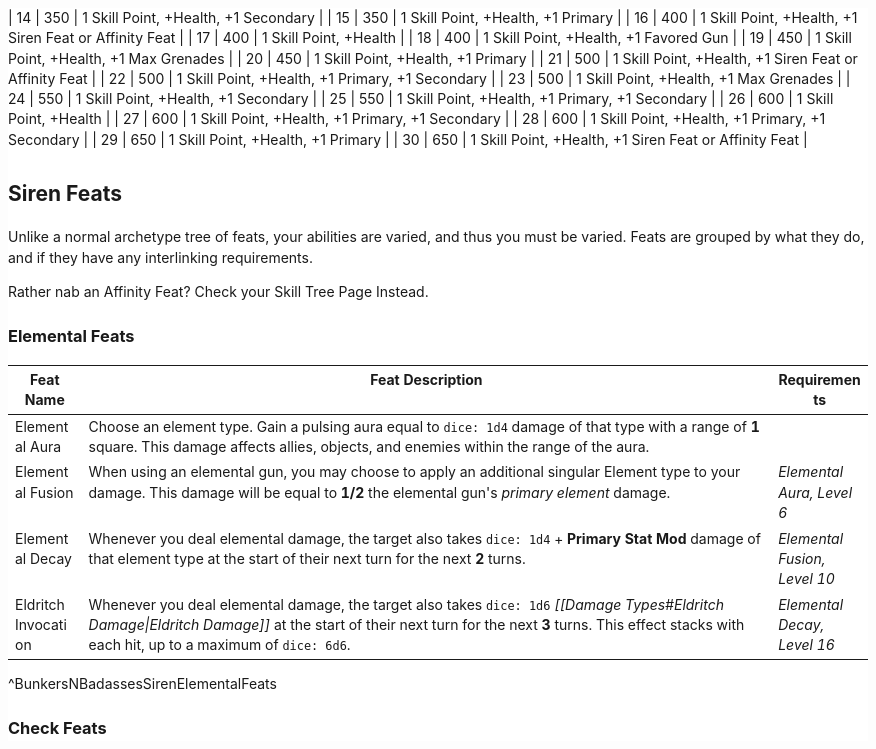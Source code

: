 | 14        | 350                | 1 Skill Point, +Health, +1 Secondary                |
| 15        | 350                | 1 Skill Point, +Health, +1 Primary                  |
| 16        | 400                | 1 Skill Point, +Health, +1 Siren Feat or Affinity Feat |
| 17        | 400                | 1 Skill Point, +Health                              |
| 18        | 400                | 1 Skill Point, +Health, +1 Favored Gun              |
| 19        | 450                | 1 Skill Point, +Health, +1 Max Grenades             |
| 20        | 450                | 1 Skill Point, +Health, +1 Primary                  |
| 21        | 500                | 1 Skill Point, +Health, +1 Siren Feat or Affinity Feat |
| 22        | 500                | 1 Skill Point, +Health, +1 Primary, +1 Secondary    |
| 23        | 500                | 1 Skill Point, +Health, +1 Max Grenades             |
| 24        | 550                | 1 Skill Point, +Health, +1 Secondary                |
| 25        | 550                | 1 Skill Point, +Health, +1 Primary, +1 Secondary    |
| 26        | 600                | 1 Skill Point, +Health                              |
| 27        | 600                | 1 Skill Point, +Health, +1 Primary, +1 Secondary    |
| 28        | 600                | 1 Skill Point, +Health, +1 Primary, +1 Secondary    |
| 29        | 650                | 1 Skill Point, +Health, +1 Primary                  |
| 30        | 650                | 1 Skill Point, +Health, +1 Siren Feat or Affinity Feat |

## Siren Feats

Unlike a normal archetype tree of feats, your abilities are varied, and thus you must be varied. Feats are grouped by what they do, and if they have any interlinking requirements.

Rather nab an Affinity Feat? Check your Skill Tree Page Instead.

### Elemental Feats

| Feat Name           | Feat Description                                                                                                                                                                                                                              | Requirements                 |
| ------------------- | --------------------------------------------------------------------------------------------------------------------------------------------------------------------------------------------------------------------------------------------- | ---------------------------- |
| Elemental Aura      | Choose an element type. Gain a pulsing aura equal to `dice: 1d4` damage of that type with a range of **1** square. This damage affects allies, objects, and enemies within the range of the aura.                                             |                              |
| Elemental Fusion    | When using an elemental gun, you may choose to apply an additional singular Element type to your damage. This damage will be equal to **1/2** the elemental gun's *primary element* damage.                                                   | *Elemental Aura, Level 6*    |
| Elemental Decay     | Whenever you deal elemental damage, the target also takes `dice: 1d4` + **Primary Stat Mod** damage of that element type at the start of their next turn for the next **2** turns.                                                            | *Elemental Fusion, Level 10* |
| Eldritch Invocation | Whenever you deal elemental damage, the target also takes `dice: 1d6` *[[Damage Types#Eldritch Damage\|Eldritch Damage]]* at the start of their next turn for the next **3** turns. This effect stacks with each hit, up to a maximum of `dice: 6d6`. | *Elemental Decay, Level 16*  |
^BunkersNBadassesSirenElementalFeats

### Check Feats
